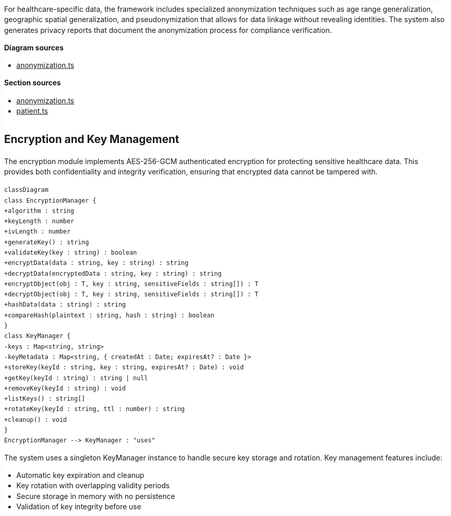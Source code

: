 For healthcare-specific data, the framework includes specialized anonymization techniques such as age range generalization, geographic spatial generalization, and pseudonymization that allows for data linkage without revealing identities. The system also generates privacy reports that document the anonymization process for compliance verification.

**Diagram sources**

- [anonymization.ts](file://packages/security/src/anonymization.ts)

**Section sources**

- [anonymization.ts](file://packages/security/src/anonymization.ts)
- [patient.ts](file://packages/shared/src/types/patient.ts)

## Encryption and Key Management

The encryption module implements AES-256-GCM authenticated encryption for protecting sensitive healthcare data. This provides both confidentiality and integrity verification, ensuring that encrypted data cannot be tampered with.

```mermaid
classDiagram
class EncryptionManager {
+algorithm : string
+keyLength : number
+ivLength : number
+generateKey() : string
+validateKey(key : string) : boolean
+encryptData(data : string, key : string) : string
+decryptData(encryptedData : string, key : string) : string
+encryptObject(obj : T, key : string, sensitiveFields : string[]) : T
+decryptObject(obj : T, key : string, sensitiveFields : string[]) : T
+hashData(data : string) : string
+compareHash(plaintext : string, hash : string) : boolean
}
class KeyManager {
-keys : Map<string, string>
-keyMetadata : Map<string, { createdAt : Date; expiresAt? : Date }>
+storeKey(keyId : string, key : string, expiresAt? : Date) : void
+getKey(keyId : string) : string | null
+removeKey(keyId : string) : void
+listKeys() : string[]
+rotateKey(keyId : string, ttl : number) : string
+cleanup() : void
}
EncryptionManager --> KeyManager : "uses"
```

The system uses a singleton KeyManager instance to handle secure key storage and rotation. Key management features include:

- Automatic key expiration and cleanup
- Key rotation with overlapping validity periods
- Secure storage in memory with no persistence
- Validation of key integrity before use
